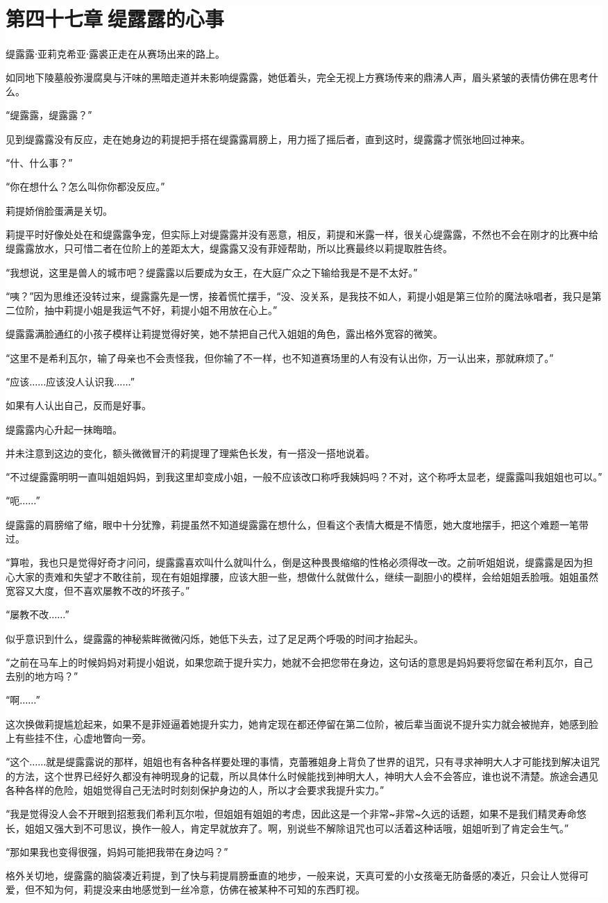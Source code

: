 # 第四十七章 缇露露的心事

缇露露·亚莉克希亚·露裘正走在从赛场出来的路上。

如同地下陵墓般弥漫腐臭与汗味的黑暗走道并未影响缇露露，她低着头，完全无视上方赛场传来的鼎沸人声，眉头紧皱的表情仿佛在思考什么。

“缇露露，缇露露？”

见到缇露露没有反应，走在她身边的莉提把手搭在缇露露肩膀上，用力摇了摇后者，直到这时，缇露露才慌张地回过神来。

“什、什么事？”

“你在想什么？怎么叫你你都没反应。”

莉提娇俏脸蛋满是关切。

莉提平时好像处处在和缇露露争宠，但实际上对缇露露并没有恶意，相反，莉提和米露一样，很关心缇露露，不然也不会在刚才的比赛中给缇露露放水，只可惜二者在位阶上的差距太大，缇露露又没有菲娅帮助，所以比赛最终以莉提取胜告终。

“我想说，这里是兽人的城市吧？缇露露以后要成为女王，在大庭广众之下输给我是不是不太好。”

“咦？”因为思维还没转过来，缇露露先是一愣，接着慌忙摆手，“没、没关系，是我技不如人，莉提小姐是第三位阶的魔法咏唱者，我只是第二位阶，抽中莉提小姐是我运气不好，莉提小姐不用放在心上。”

缇露露满脸通红的小孩子模样让莉提觉得好笑，她不禁把自己代入姐姐的角色，露出格外宽容的微笑。

“这里不是希利瓦尔，输了母亲也不会责怪我，但你输了不一样，也不知道赛场里的人有没有认出你，万一认出来，那就麻烦了。”

“应该……应该没人认识我……”

如果有人认出自己，反而是好事。

缇露露内心升起一抹晦暗。

并未注意到这边的变化，额头微微冒汗的莉提理了理紫色长发，有一搭没一搭地说着。

“不过缇露露明明一直叫姐姐妈妈，到我这里却变成小姐，一般不应该改口称呼我姨妈吗？不对，这个称呼太显老，缇露露叫我姐姐也可以。”

“呃……”

缇露露的肩膀缩了缩，眼中十分犹豫，莉提虽然不知道缇露露在想什么，但看这个表情大概是不情愿，她大度地摆手，把这个难题一笔带过。

“算啦，我也只是觉得好奇才问问，缇露露喜欢叫什么就叫什么，倒是这种畏畏缩缩的性格必须得改一改。之前听姐姐说，缇露露是因为担心大家的责难和失望才不敢往前，现在有姐姐撑腰，应该大胆一些，想做什么就做什么，继续一副胆小的模样，会给姐姐丢脸哦。姐姐虽然宽容又大度，但不喜欢屡教不改的坏孩子。”

“屡教不改……”

似乎意识到什么，缇露露的神秘紫眸微微闪烁，她低下头去，过了足足两个呼吸的时间才抬起头。

“之前在马车上的时候妈妈对莉提小姐说，如果您疏于提升实力，她就不会把您带在身边，这句话的意思是妈妈要将您留在希利瓦尔，自己去别的地方吗？”

“啊……”

这次换做莉提尴尬起来，如果不是菲娅逼着她提升实力，她肯定现在都还停留在第二位阶，被后辈当面说不提升实力就会被抛弃，她感到脸上有些挂不住，心虚地瞥向一旁。

“这个……就是缇露露说的那样，姐姐也有各种各样要处理的事情，克蕾雅姐身上背负了世界的诅咒，只有寻求神明大人才可能找到解决诅咒的方法，这个世界已经好久都没有神明现身的记载，所以具体什么时候能找到神明大人，神明大人会不会答应，谁也说不清楚。旅途会遇见各种各样的危险，姐姐觉得自己无法时时刻刻保护身边的人，所以才会要求我提升实力。”

“我是觉得没人会不开眼到招惹我们希利瓦尔啦，但姐姐有姐姐的考虑，因此这是一个非常~非常~久远的话题，如果不是我们精灵寿命悠长，姐姐又强大到不可思议，换作一般人，肯定早就放弃了。啊，别说些不解除诅咒也可以活着这种话哦，姐姐听到了肯定会生气。”

“那如果我也变得很强，妈妈可能把我带在身边吗？”

格外关切地，缇露露的脑袋凑近莉提，到了快与莉提肩膀垂直的地步，一般来说，天真可爱的小女孩毫无防备感的凑近，只会让人觉得可爱，但不知为何，莉提没来由地感觉到一丝冷意，仿佛在被某种不可知的东西盯视。
